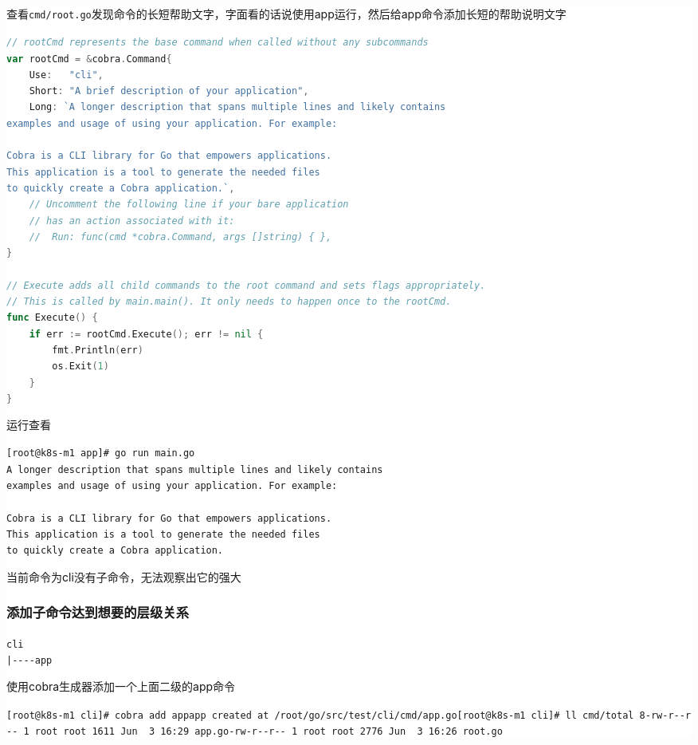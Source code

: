 
查看`cmd/root.go`发现命令的长短帮助文字，字面看的话说使用app运行，然后给app命令添加长短的帮助说明文字

```go
// rootCmd represents the base command when called without any subcommands
var rootCmd = &cobra.Command{
	Use:   "cli",
	Short: "A brief description of your application",
	Long: `A longer description that spans multiple lines and likely contains
examples and usage of using your application. For example:

Cobra is a CLI library for Go that empowers applications.
This application is a tool to generate the needed files
to quickly create a Cobra application.`,
	// Uncomment the following line if your bare application
	// has an action associated with it:
	//	Run: func(cmd *cobra.Command, args []string) { },
}

// Execute adds all child commands to the root command and sets flags appropriately.
// This is called by main.main(). It only needs to happen once to the rootCmd.
func Execute() {
	if err := rootCmd.Execute(); err != nil {
		fmt.Println(err)
		os.Exit(1)
	}
}
```



运行查看

```
[root@k8s-m1 app]# go run main.go
A longer description that spans multiple lines and likely contains
examples and usage of using your application. For example:

Cobra is a CLI library for Go that empowers applications.
This application is a tool to generate the needed files
to quickly create a Cobra application.
```



当前命令为cli没有子命令，无法观察出它的强大

### 添加子命令达到想要的层级关系

```
cli
|----app
```

使用cobra生成器添加一个上面二级的app命令

```
[root@k8s-m1 cli]# cobra add appapp created at /root/go/src/test/cli/cmd/app.go[root@k8s-m1 cli]# ll cmd/total 8-rw-r--r-- 1 root root 1611 Jun  3 16:29 app.go-rw-r--r-- 1 root root 2776 Jun  3 16:26 root.go
```
